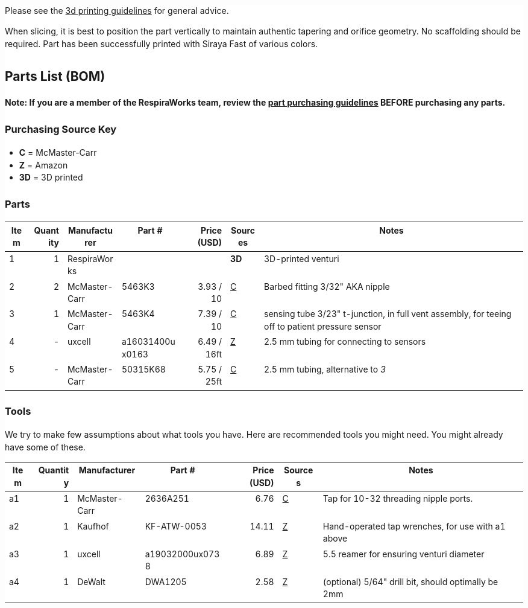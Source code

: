 Please see the [3d printing guidelines](../3d_printing) for general advice.

When slicing, it is best to position the part vertically to maintain authentic tapering and orifice geometry.
No scaffolding should be required. Part has been successfully printed with Siraya Fast of various colors.

## Parts List (BOM)

**Note: If you are a member of the RespiraWorks team, review the
[part purchasing guidelines](../../manufacturing/README.md#part-purchasing-guidelines)
BEFORE purchasing any parts.**

### Purchasing Source Key

* **C** = McMaster-Carr
* **Z** = Amazon
* **3D** = 3D printed

### Parts

| Item | Quantity | Manufacturer  | Part #          | Price (USD)  | Sources     | Notes |
| ---- |---------:| ------------- | --------------- | ------------:| ----------- | ----- |
| 1    |        1 | RespiraWorks  |                 |              |  **3D**     | 3D-printed venturi |
| 2    |        2 | McMaster-Carr | 5463K3          | 3.93 / 10    | [C][2mcmc]  | Barbed fitting 3/32" AKA nipple |
| 3    |        1 | McMaster-Carr | 5463K4          | 7.39 / 10    | [C][3mcmc]  | sensing tube 3/23" t-junction, in full vent assembly, for teeing off to patient pressure sensor |
| 4    |        - | uxcell        | a16031400ux0163 | 6.49 / 16ft  | [Z][4amzn]  | 2.5 mm tubing for connecting to sensors |
| 5    |        - | McMaster-Carr | 50315K68        | 5.75 / 25ft  | [C][5mcmc]  | 2.5 mm tubing, alternative to *3* |

[2mcmc]: https://www.mcmaster.com/5463K33
[3mcmc]: https://www.mcmaster.com/5463K44
[4amzn]: https://www.amazon.com/gp/product/B01F4BJ7PI
[5mcmc]: https://www.mcmaster.com/50315K68

### Tools

We try to make few assumptions about what tools you have. Here are recommended tools you might need. You might already
have some of these.

| Item | Quantity | Manufacturer  | Part #         | Price (USD) | Sources         | Notes |
| ---- |---------:| ------------- | ------------------- | --------:|-----------------| ----- |
| a1   |        1 | McMaster-Carr | 2636A251            |     6.76 | [C][a1mcmc]     | Tap for 10-32 threading nipple ports. |
| a2   |        1 | Kaufhof       | KF-ATW-0053         |    14.11 | [Z][a2amzn]     | Hand-operated tap wrenches, for use with a1 above |
| a3   |        1 | uxcell        | a19032000ux0738     |     6.89 | [Z][a3amzn]     | 5.5 reamer for ensuring venturi diameter |
| a4   |        1 | DeWalt        | DWA1205             |     2.58 | [Z][a4amzn]     | (optional) 5/64" drill bit, should optimally be 2mm |

[a1mcmc]:https://www.mcmaster.com/2636A251
[a2amzn]:https://www.amazon.com/gp/product/B003GKJYKI
[a3amzn]:https://www.amazon.com/gp/product/B07QQPJB1V
[a4amzn]:https://www.amazon.com/DEWALT-DWA1205-Pilot-Industrial-Cobalt/dp/B015J5HN2S
